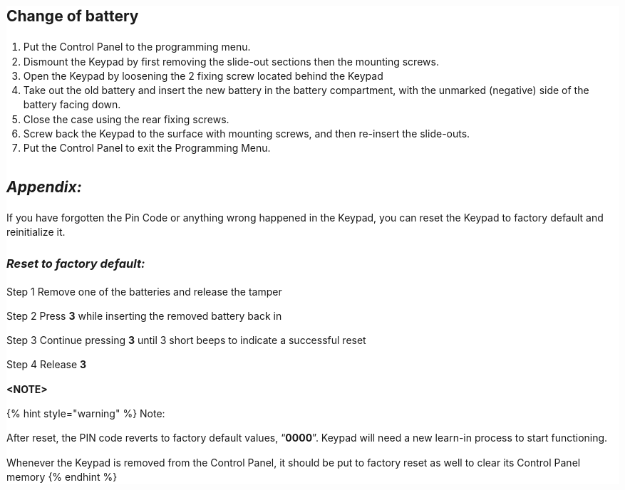 ## Change of battery

1. Put the Control Panel to the programming menu.
2. Dismount the Keypad by first removing the slide-out sections then the mounting screws.
3. Open the Keypad by loosening the 2 fixing screw located behind the Keypad
4. Take out the old battery and insert the new battery in the battery compartment, with the unmarked (negative) side of the battery facing down.
5. Close the case using the rear fixing screws.
6. Screw back the Keypad to the surface with mounting screws, and then re-insert the slide-outs.
7. Put the Control Panel to exit the Programming Menu.

## _**Appendix:**_

If you have forgotten the Pin Code or anything wrong happened in the Keypad, you can reset the Keypad to factory default and reinitialize it.

### _**Reset to factory default:**_

Step 1 Remove one of the batteries and release the tamper

Step 2 Press **3** while inserting the removed battery back in

Step 3 Continue pressing **3** until 3 short beeps to indicate a successful reset

Step 4 Release **3**

**\<NOTE>**

{% hint style="warning" %}
Note:

After reset, the PIN code reverts to factory default values, “**0000**”. Keypad will need a new learn-in process to start functioning.

Whenever the Keypad is removed from the Control Panel, it should be put to factory reset as well to clear its Control Panel memory
{% endhint %}

